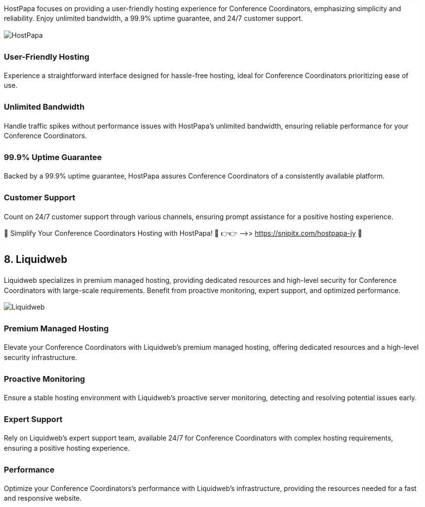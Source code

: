 HostPapa focuses on providing a user-friendly hosting experience for Conference Coordinators, emphasizing simplicity and reliability. Enjoy unlimited bandwidth, a 99.9% uptime guarantee, and 24/7 customer support.

![HostPapa](https://i.imgur.com/ouDTkvl.jpeg "HostPapa Hosting")

### User-Friendly Hosting
Experience a straightforward interface designed for hassle-free hosting, ideal for Conference Coordinators prioritizing ease of use.

### Unlimited Bandwidth
Handle traffic spikes without performance issues with HostPapa’s unlimited bandwidth, ensuring reliable performance for your Conference Coordinators.

### 99.9% Uptime Guarantee
Backed by a 99.9% uptime guarantee, HostPapa assures Conference Coordinators of a consistently available platform.

### Customer Support
Count on 24/7 customer support through various channels, ensuring prompt assistance for a positive hosting experience.

🌈 Simplify Your Conference Coordinators Hosting with HostPapa! 🚀
👉👉 -->> https://snipitx.com/hostpapa-jy 🚀

## 8. Liquidweb

Liquidweb specializes in premium managed hosting, providing dedicated resources and high-level security for Conference Coordinators with large-scale requirements. Benefit from proactive monitoring, expert support, and optimized performance.

![Liquidweb](https://i.imgur.com/4IvT9SC.jpeg "Liquidweb Hosting")

### Premium Managed Hosting
Elevate your Conference Coordinators with Liquidweb’s premium managed hosting, offering dedicated resources and a high-level security infrastructure.

### Proactive Monitoring
Ensure a stable hosting environment with Liquidweb’s proactive server monitoring, detecting and resolving potential issues early.

### Expert Support
Rely on Liquidweb’s expert support team, available 24/7 for Conference Coordinators with complex hosting requirements, ensuring a positive hosting experience.

### Performance
Optimize your Conference Coordinators’s performance with Liquidweb’s infrastructure, providing the resources needed for a fast and responsive website.
